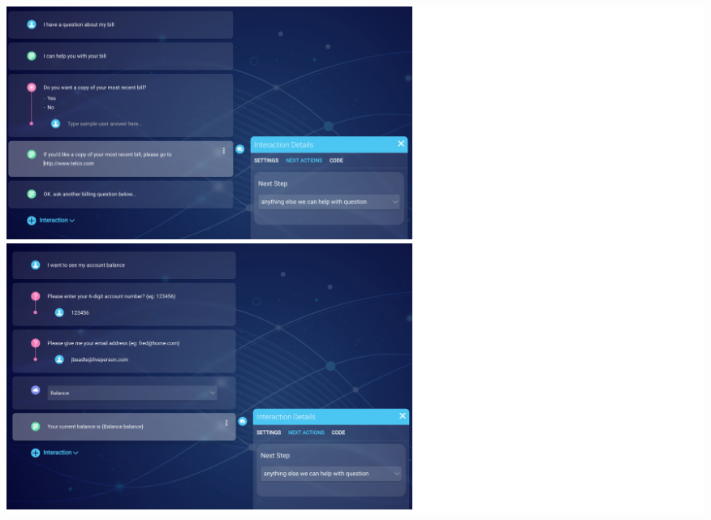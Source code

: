 <img class="fancyimage" width="500" src="img/ConvoBuilder/bestPractices/tips_image_12.png">

<img class="fancyimage" width="500" src="img/ConvoBuilder/bestPractices/tips_image_13.png">
